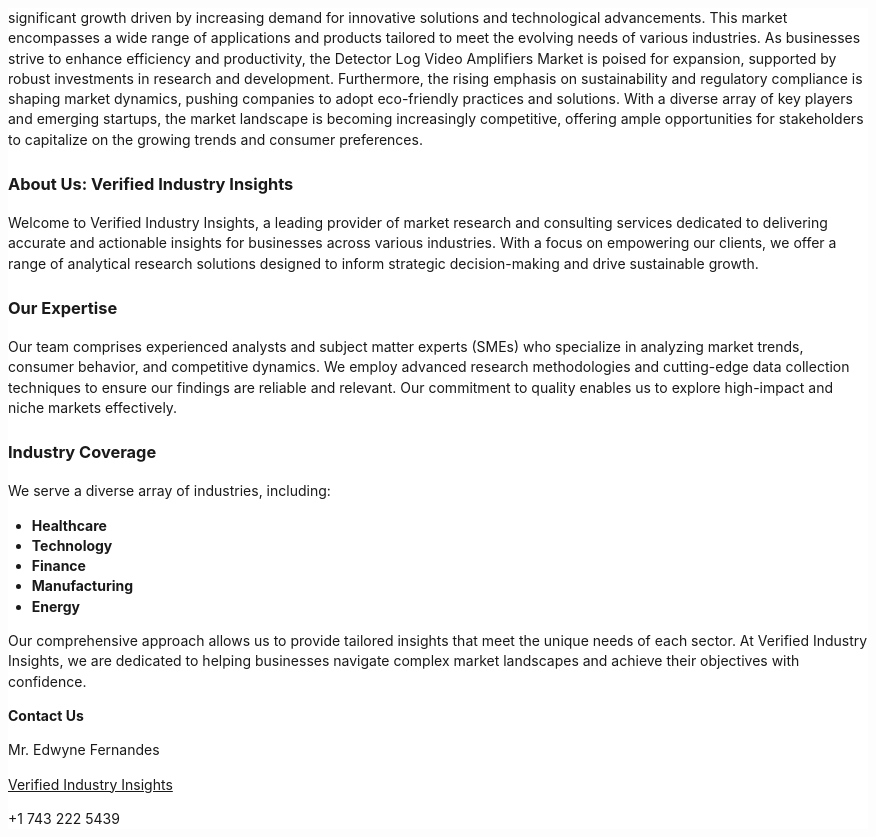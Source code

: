 significant growth driven by increasing demand for innovative solutions and technological advancements. This market encompasses a wide range of applications and products tailored to meet the evolving needs of various industries. As businesses strive to enhance efficiency and productivity, the Detector Log Video Amplifiers Market is poised for expansion, supported by robust investments in research and development. Furthermore, the rising emphasis on sustainability and regulatory compliance is shaping market dynamics, pushing companies to adopt eco-friendly practices and solutions. With a diverse array of key players and emerging startups, the market landscape is becoming increasingly competitive, offering ample opportunities for stakeholders to capitalize on the growing trends and consumer preferences.</p><h3>About Us: Verified Industry Insights</h3><p>Welcome to Verified Industry Insights, a leading provider of market research and consulting services dedicated to delivering accurate and actionable insights for businesses across various industries. With a focus on empowering our clients, we offer a range of analytical research solutions designed to inform strategic decision-making and drive sustainable growth.</p><h3>Our Expertise</h3><p>Our team comprises experienced analysts and subject matter experts (SMEs) who specialize in analyzing market trends, consumer behavior, and competitive dynamics. We employ advanced research methodologies and cutting-edge data collection techniques to ensure our findings are reliable and relevant. Our commitment to quality enables us to explore high-impact and niche markets effectively.</p><h3>Industry Coverage</h3><p>We serve a diverse array of industries, including:</p><ul><li><strong>Healthcare</strong></li><li><strong>Technology</strong></li><li><strong>Finance</strong></li><li><strong>Manufacturing</strong></li><li><strong>Energy</strong></li></ul><p>Our comprehensive approach allows us to provide tailored insights that meet the unique needs of each sector. At Verified Industry Insights, we are dedicated to helping businesses navigate complex market landscapes and achieve their objectives with confidence.</p><p><strong>Contact Us</strong></p><p>Mr. Edwyne Fernandes</p><p><a href="https://www.verifiedindustryinsights.com/">Verified Industry Insights</a></p><p>+1 743 222 5439</p>
